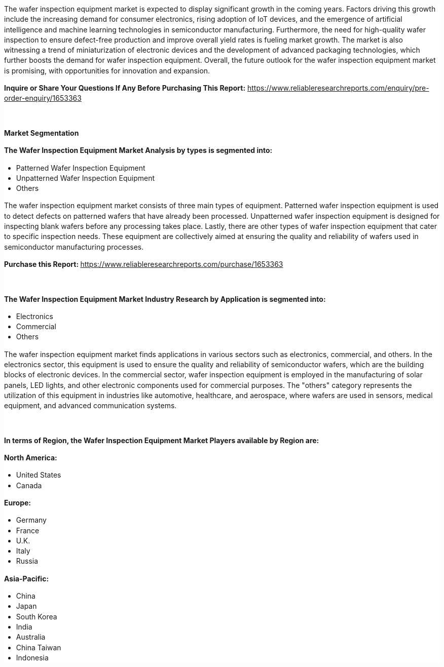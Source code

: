 <p><p>The wafer inspection equipment market is expected to display significant growth in the coming years. Factors driving this growth include the increasing demand for consumer electronics, rising adoption of IoT devices, and the emergence of artificial intelligence and machine learning technologies in semiconductor manufacturing. Furthermore, the need for high-quality wafer inspection to ensure defect-free production and improve overall yield rates is fueling market growth. The market is also witnessing a trend of miniaturization of electronic devices and the development of advanced packaging technologies, which further boosts the demand for wafer inspection equipment. Overall, the future outlook for the wafer inspection equipment market is promising, with opportunities for innovation and expansion.</p></p>
<p><strong>Inquire or Share Your Questions If Any Before Purchasing This Report:</strong> <a href="https://www.reliableresearchreports.com/enquiry/pre-order-enquiry/1653363">https://www.reliableresearchreports.com/enquiry/pre-order-enquiry/1653363</a></p>
<p>&nbsp;</p>
<p><strong>Market Segmentation</strong></p>
<p><strong>The Wafer Inspection Equipment Market Analysis by types is segmented into:</strong></p>
<p><ul><li>Patterned Wafer Inspection Equipment</li><li>Unpatterned Wafer Inspection Equipment</li><li>Others</li></ul></p>
<p><p>The wafer inspection equipment market consists of three main types of equipment. Patterned wafer inspection equipment is used to detect defects on patterned wafers that have already been processed. Unpatterned wafer inspection equipment is designed for inspecting blank wafers before any processing takes place. Lastly, there are other types of wafer inspection equipment that cater to specific inspection needs. These equipment are collectively aimed at ensuring the quality and reliability of wafers used in semiconductor manufacturing processes.</p></p>
<p><strong>Purchase this Report:&nbsp;</strong><a href="https://www.reliableresearchreports.com/purchase/1653363">https://www.reliableresearchreports.com/purchase/1653363</a></p>
<p>&nbsp;</p>
<p><strong>The Wafer Inspection Equipment Market Industry Research by Application is segmented into:</strong></p>
<p><ul><li>Electronics</li><li>Commercial</li><li>Others</li></ul></p>
<p><p>The wafer inspection equipment market finds applications in various sectors such as electronics, commercial, and others. In the electronics sector, this equipment is used to ensure the quality and reliability of semiconductor wafers, which are the building blocks of electronic devices. In the commercial sector, wafer inspection equipment is employed in the manufacturing of solar panels, LED lights, and other electronic components used for commercial purposes. The "others" category represents the utilization of this equipment in industries like automotive, healthcare, and aerospace, where wafers are used in sensors, medical equipment, and advanced communication systems.</p></p>
<p>&nbsp;</p>
<p><strong>In terms of Region, the Wafer Inspection Equipment Market Players available by Region are:</strong></p>
<p>
    <p> <strong> North America: </strong>
        <ul>
            <li>United States</li>
            <li>Canada</li>
        </ul>
        </p> 
    <p> <strong> Europe: </strong>
        <ul>
            <li>Germany</li>
            <li>France</li>
            <li>U.K.</li>
            <li>Italy</li>
            <li>Russia</li>
        </ul>
        </p> 
    <p> <strong> Asia-Pacific: </strong>
        <ul>
            <li>China</li>
            <li>Japan</li>
            <li>South Korea</li>
            <li>India</li>
            <li>Australia</li>
            <li>China Taiwan</li>
            <li>Indonesia</li>